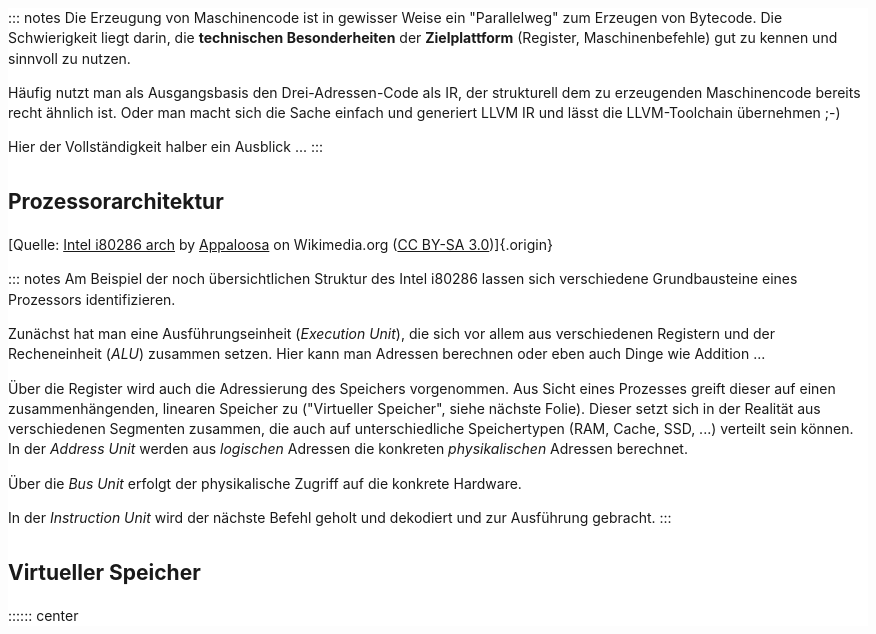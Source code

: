 ::: notes
Die Erzeugung von Maschinencode ist in gewisser Weise ein "Parallelweg" zum Erzeugen von
Bytecode. Die Schwierigkeit liegt darin, die **technischen Besonderheiten** der
**Zielplattform** (Register, Maschinenbefehle) gut zu kennen und sinnvoll zu nutzen.

Häufig nutzt man als Ausgangsbasis den Drei-Adressen-Code als IR, der strukturell dem zu
erzeugenden Maschinencode bereits recht ähnlich ist. Oder man macht sich die Sache einfach
und generiert LLVM IR und lässt die LLVM-Toolchain übernehmen ;-)

Hier der Vollständigkeit halber ein Ausblick ...
:::


## Prozessorarchitektur




[Quelle: [Intel i80286 arch](https://commons.wikimedia.org/wiki/File:Intel_i80286_arch.svg) by [Appaloosa](https://commons.wikimedia.org/wiki/User:Appaloosa) on Wikimedia.org ([CC BY-SA 3.0](https://creativecommons.org/licenses/by-sa/3.0))]{.origin}

::: notes
Am Beispiel der noch übersichtlichen Struktur des Intel i80286 lassen sich verschiedene
Grundbausteine eines Prozessors identifizieren.

Zunächst hat man eine Ausführungseinheit (*Execution Unit*), die sich vor allem aus
verschiedenen Registern und der Recheneinheit (*ALU*) zusammen setzen. Hier kann man
Adressen berechnen oder eben auch Dinge wie Addition ...

Über die Register wird auch die Adressierung des Speichers vorgenommen. Aus Sicht eines
Prozesses greift dieser auf einen zusammenhängenden, linearen Speicher zu ("Virtueller
Speicher", siehe nächste Folie). Dieser setzt sich in der Realität aus verschiedenen
Segmenten zusammen, die auch auf unterschiedliche Speichertypen (RAM, Cache, SSD, ...)
verteilt sein können. In der *Address Unit* werden aus *logischen* Adressen die konkreten
*physikalischen* Adressen berechnet.

Über die *Bus Unit* erfolgt der physikalische Zugriff auf die konkrete Hardware.

In der *Instruction Unit* wird der nächste Befehl geholt und dekodiert und zur Ausführung
gebracht.
:::


## Virtueller Speicher

:::::: center